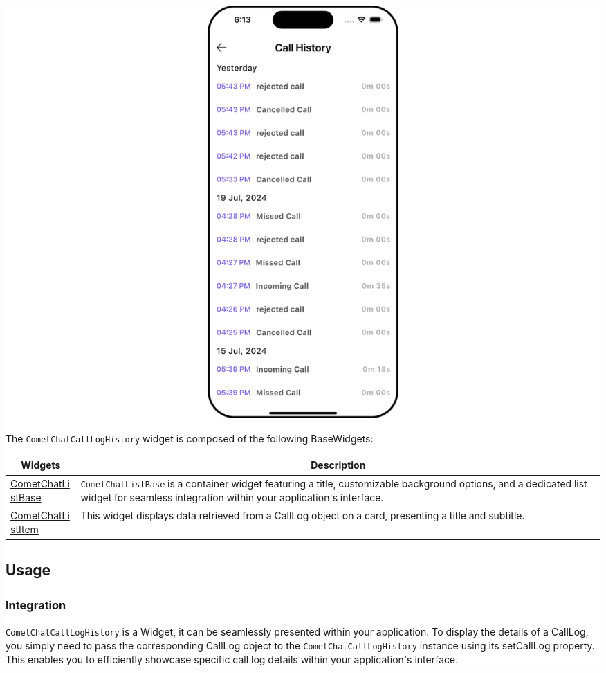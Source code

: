 </TabItem>

<TabItem value="iOS" label="iOS">

![](../../assets/ios/call_logs_history_overview_cometchat_screens.png)

</TabItem>

</Tabs>

The `CometChatCallLogHistory` widget is composed of the following BaseWidgets:

| Widgets                                        | Description                                                                                                                                                                             |
| ---------------------------------------------- | --------------------------------------------------------------------------------------------------------------------------------------------------------------------------------------- |
| [CometChatListBase](/ui-kit/flutter/list-base) | `CometChatListBase` is a container widget featuring a title, customizable background options, and a dedicated list widget for seamless integration within your application's interface. |
| [CometChatListItem](/ui-kit/flutter/list-item) | This widget displays data retrieved from a CallLog object on a card, presenting a title and subtitle.                                                                                   |

## Usage

### Integration

`CometChatCallLogHistory` is a Widget, it can be seamlessly presented within your application. To display the details of a CallLog, you simply need to pass the corresponding CallLog object to the `CometChatCallLogHistory` instance using its setCallLog property. This enables you to efficiently showcase specific call log details within your application's interface.
